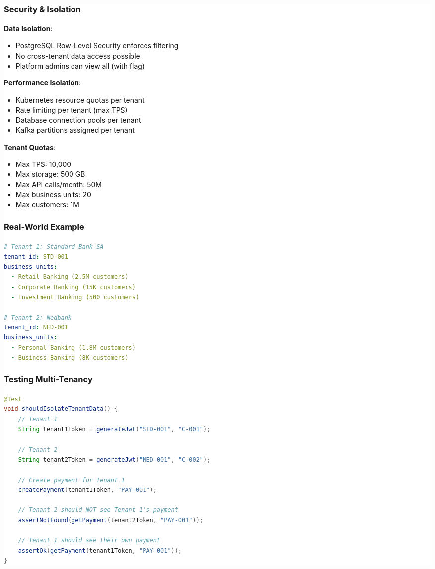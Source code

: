 ### Security & Isolation

**Data Isolation**:
- PostgreSQL Row-Level Security enforces filtering
- No cross-tenant data access possible
- Platform admins can view all (with flag)

**Performance Isolation**:
- Kubernetes resource quotas per tenant
- Rate limiting per tenant (max TPS)
- Database connection pools per tenant
- Kafka partitions assigned per tenant

**Tenant Quotas**:
- Max TPS: 10,000
- Max storage: 500 GB
- Max API calls/month: 50M
- Max business units: 20
- Max customers: 1M

### Real-World Example

```yaml
# Tenant 1: Standard Bank SA
tenant_id: STD-001
business_units:
  - Retail Banking (2.5M customers)
  - Corporate Banking (15K customers)
  - Investment Banking (500 customers)

# Tenant 2: Nedbank
tenant_id: NED-001
business_units:
  - Personal Banking (1.8M customers)
  - Business Banking (8K customers)
```

### Testing Multi-Tenancy

```java
@Test
void shouldIsolateTenantData() {
    // Tenant 1
    String tenant1Token = generateJwt("STD-001", "C-001");
    
    // Tenant 2
    String tenant2Token = generateJwt("NED-001", "C-002");
    
    // Create payment for Tenant 1
    createPayment(tenant1Token, "PAY-001");
    
    // Tenant 2 should NOT see Tenant 1's payment
    assertNotFound(getPayment(tenant2Token, "PAY-001"));
    
    // Tenant 1 should see their own payment
    assertOk(getPayment(tenant1Token, "PAY-001"));
}
```
